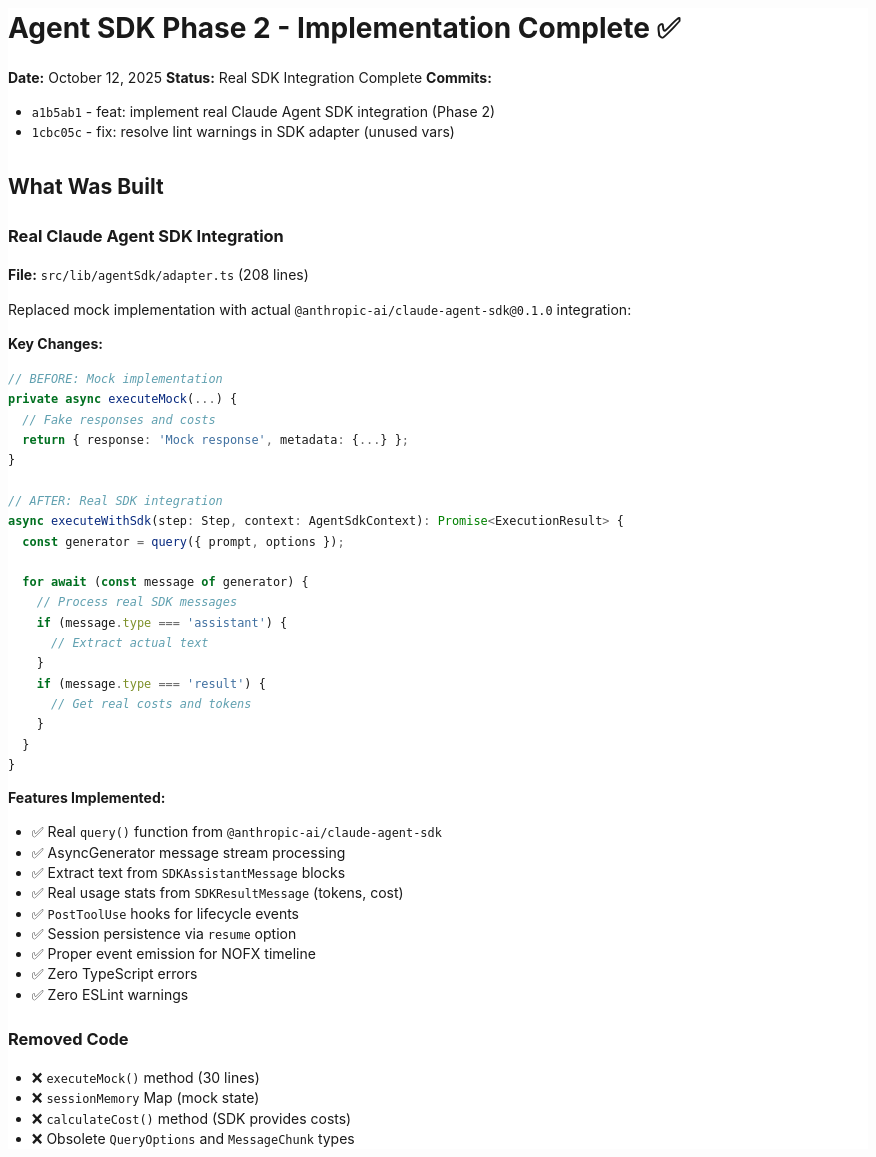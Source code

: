 # Agent SDK Phase 2 - Implementation Complete ✅

**Date:** October 12, 2025
**Status:** Real SDK Integration Complete
**Commits:**
- `a1b5ab1` - feat: implement real Claude Agent SDK integration (Phase 2)
- `1cbc05c` - fix: resolve lint warnings in SDK adapter (unused vars)

## What Was Built

### Real Claude Agent SDK Integration

**File:** `src/lib/agentSdk/adapter.ts` (208 lines)

Replaced mock implementation with actual `@anthropic-ai/claude-agent-sdk@0.1.0` integration:

**Key Changes:**
```typescript
// BEFORE: Mock implementation
private async executeMock(...) {
  // Fake responses and costs
  return { response: 'Mock response', metadata: {...} };
}

// AFTER: Real SDK integration
async executeWithSdk(step: Step, context: AgentSdkContext): Promise<ExecutionResult> {
  const generator = query({ prompt, options });

  for await (const message of generator) {
    // Process real SDK messages
    if (message.type === 'assistant') {
      // Extract actual text
    }
    if (message.type === 'result') {
      // Get real costs and tokens
    }
  }
}
```

**Features Implemented:**
- ✅ Real `query()` function from `@anthropic-ai/claude-agent-sdk`
- ✅ AsyncGenerator message stream processing
- ✅ Extract text from `SDKAssistantMessage` blocks
- ✅ Real usage stats from `SDKResultMessage` (tokens, cost)
- ✅ `PostToolUse` hooks for lifecycle events
- ✅ Session persistence via `resume` option
- ✅ Proper event emission for NOFX timeline
- ✅ Zero TypeScript errors
- ✅ Zero ESLint warnings

### Removed Code
- ❌ `executeMock()` method (30 lines)
- ❌ `sessionMemory` Map (mock state)
- ❌ `calculateCost()` method (SDK provides costs)
- ❌ Obsolete `QueryOptions` and `MessageChunk` types
